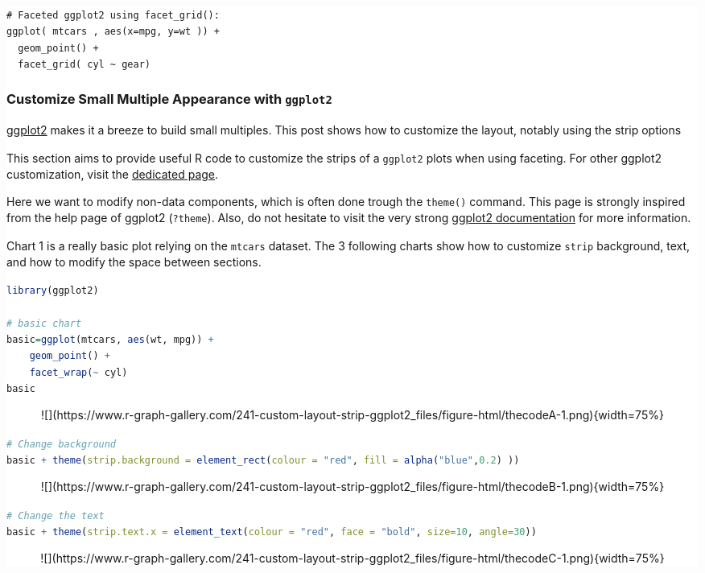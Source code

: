 ```{r ggplot-facet-grid, echo=TRUE, message=FALSE, warning=FALSE}
# Faceted ggplot2 using facet_grid():
ggplot( mtcars , aes(x=mpg, y=wt )) + 
  geom_point() +
  facet_grid( cyl ~ gear)
```

### Customize Small Multiple Appearance with `ggplot2`

[ggplot2](https://www.r-graph-gallery.com/ggplot2-package.html) makes it a breeze to build small multiples. This post shows how to customize the layout, notably using the strip options

This section aims to provide useful R code to customize the strips of a `ggplot2` plots when using faceting. For other ggplot2 customization, visit the [dedicated page](https://www.r-graph-gallery.com/ggplot2-package.html).

Here we want to modify non-data components, which is often done trough the `theme()` command. This page is strongly inspired from the help page of ggplot2 (`?theme`). Also, do not hesitate to visit the very strong [ggplot2 documentation](http://docs.ggplot2.org/0.9.3/theme.html) for more information.

Chart 1 is a really basic plot relying on the `mtcars` dataset. The 3 following charts show how to customize `strip` background, text, and how to modify the space between sections.


```r
library(ggplot2)
 
# basic chart
basic=ggplot(mtcars, aes(wt, mpg)) +
    geom_point() +
    facet_wrap(~ cyl)
basic
```
<center>
  ![](https://www.r-graph-gallery.com/241-custom-layout-strip-ggplot2_files/figure-html/thecodeA-1.png){width=75%}
</center>

```r
# Change background
basic + theme(strip.background = element_rect(colour = "red", fill = alpha("blue",0.2) ))
```

<center>
  ![](https://www.r-graph-gallery.com/241-custom-layout-strip-ggplot2_files/figure-html/thecodeB-1.png){width=75%}
</center>

```r
# Change the text 
basic + theme(strip.text.x = element_text(colour = "red", face = "bold", size=10, angle=30))
```

<center>
  ![](https://www.r-graph-gallery.com/241-custom-layout-strip-ggplot2_files/figure-html/thecodeC-1.png){width=75%}
</center>
